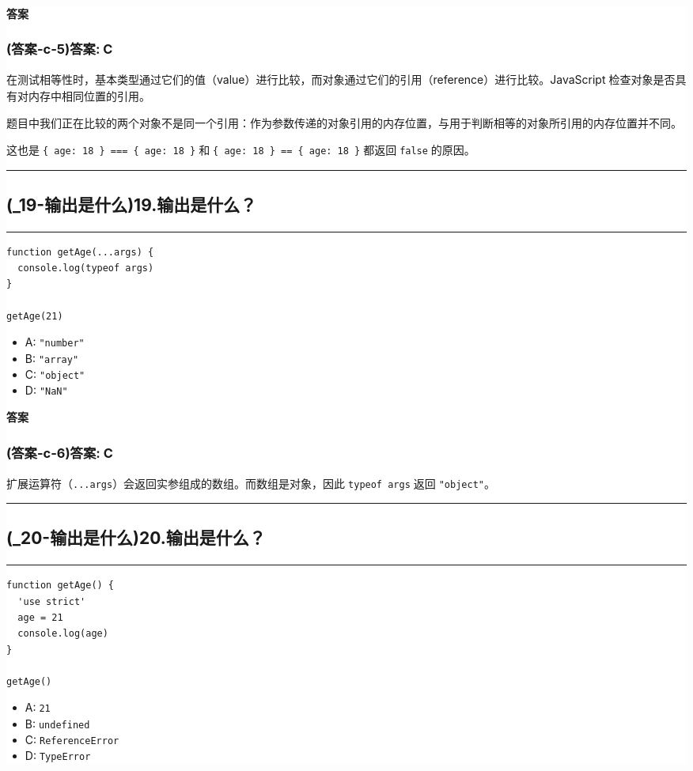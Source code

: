 **答案**

### (答案-c-5)答案: C

在测试相等性时，基本类型通过它们的值（value）进行比较，而对象通过它们的引用（reference）进行比较。JavaScript 检查对象是否具有对内存中相同位置的引用。

题目中我们正在比较的两个对象不是同一个引用：作为参数传递的对象引用的内存位置，与用于判断相等的对象所引用的内存位置并不同。

这也是 `{ age: 18 } === { age: 18 }` 和 `{ age: 18 } == { age: 18 }` 都返回 `false` 的原因。

------

## (_19-输出是什么)19.输出是什么？

------

```text
function getAge(...args) {
  console.log(typeof args)
}

getAge(21)
```

- A: `"number"`
- B: `"array"`
- C: `"object"`
- D: `"NaN"`

**答案**

### (答案-c-6)答案: C

扩展运算符（`...args`）会返回实参组成的数组。而数组是对象，因此 `typeof args` 返回 `"object"`。

------

## (_20-输出是什么)20.输出是什么？

------

```text
function getAge() {
  'use strict'
  age = 21
  console.log(age)
}

getAge()
```

- A: `21`
- B: `undefined`
- C: `ReferenceError`
- D: `TypeError`

